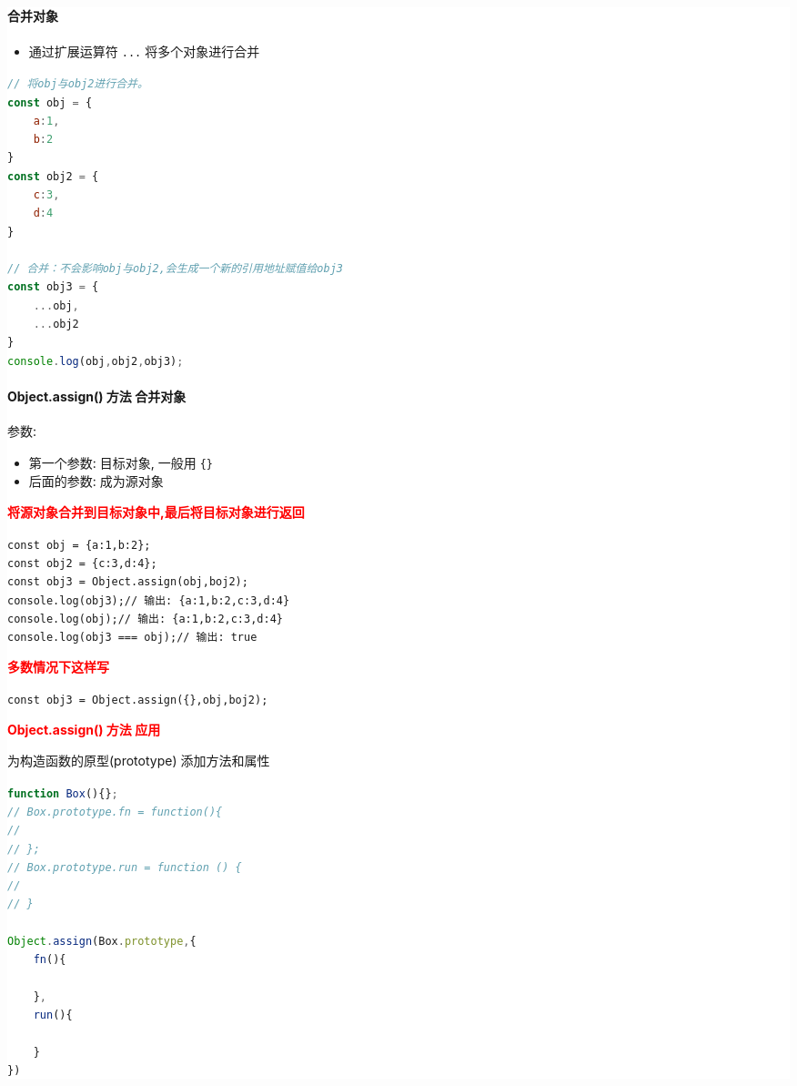 #### 合并对象

* 通过扩展运算符  `...`  将多个对象进行合并

```javascript
// 将obj与obj2进行合并。
const obj = {
    a:1,
    b:2
}
const obj2 = {
    c:3,
    d:4
}

// 合并：不会影响obj与obj2,会生成一个新的引用地址赋值给obj3
const obj3 = {
    ...obj,
    ...obj2
}
console.log(obj,obj2,obj3);
```

#### Object.assign()  方法  合并对象

参数:

* 第一个参数: 目标对象,  一般用  `{}`
* 后面的参数: 成为源对象

**<span style="color:red">将源对象合并到目标对象中,最后将目标对象进行返回</span>**

```
const obj = {a:1,b:2};
const obj2 = {c:3,d:4};
const obj3 = Object.assign(obj,boj2);
console.log(obj3);// 输出: {a:1,b:2,c:3,d:4}
console.log(obj);// 输出: {a:1,b:2,c:3,d:4}
console.log(obj3 === obj);// 输出: true

```

**<span style="color:red">多数情况下这样写</span>**

```
const obj3 = Object.assign({},obj,boj2);
```

**<span style="color:red">Object.assign() 方法 应用</span>**

为构造函数的原型(prototype) 添加方法和属性

```javascript
function Box(){};
// Box.prototype.fn = function(){
//
// };
// Box.prototype.run = function () {
//
// }

Object.assign(Box.prototype,{
    fn(){
        
    },
    run(){
        
    }
})
```